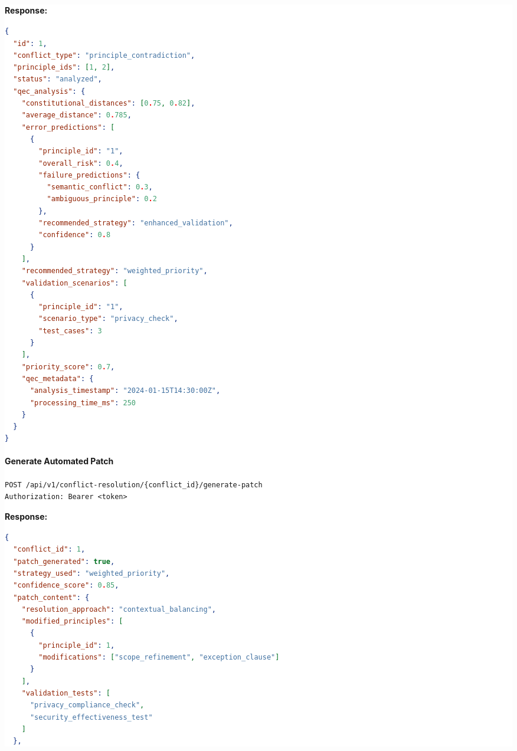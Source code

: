 **Response:**
```json
{
  "id": 1,
  "conflict_type": "principle_contradiction",
  "principle_ids": [1, 2],
  "status": "analyzed",
  "qec_analysis": {
    "constitutional_distances": [0.75, 0.82],
    "average_distance": 0.785,
    "error_predictions": [
      {
        "principle_id": "1",
        "overall_risk": 0.4,
        "failure_predictions": {
          "semantic_conflict": 0.3,
          "ambiguous_principle": 0.2
        },
        "recommended_strategy": "enhanced_validation",
        "confidence": 0.8
      }
    ],
    "recommended_strategy": "weighted_priority",
    "validation_scenarios": [
      {
        "principle_id": "1",
        "scenario_type": "privacy_check",
        "test_cases": 3
      }
    ],
    "priority_score": 0.7,
    "qec_metadata": {
      "analysis_timestamp": "2024-01-15T14:30:00Z",
      "processing_time_ms": 250
    }
  }
}
```

#### Generate Automated Patch
```http
POST /api/v1/conflict-resolution/{conflict_id}/generate-patch
Authorization: Bearer <token>
```

**Response:**
```json
{
  "conflict_id": 1,
  "patch_generated": true,
  "strategy_used": "weighted_priority",
  "confidence_score": 0.85,
  "patch_content": {
    "resolution_approach": "contextual_balancing",
    "modified_principles": [
      {
        "principle_id": 1,
        "modifications": ["scope_refinement", "exception_clause"]
      }
    ],
    "validation_tests": [
      "privacy_compliance_check",
      "security_effectiveness_test"
    ]
  },
```